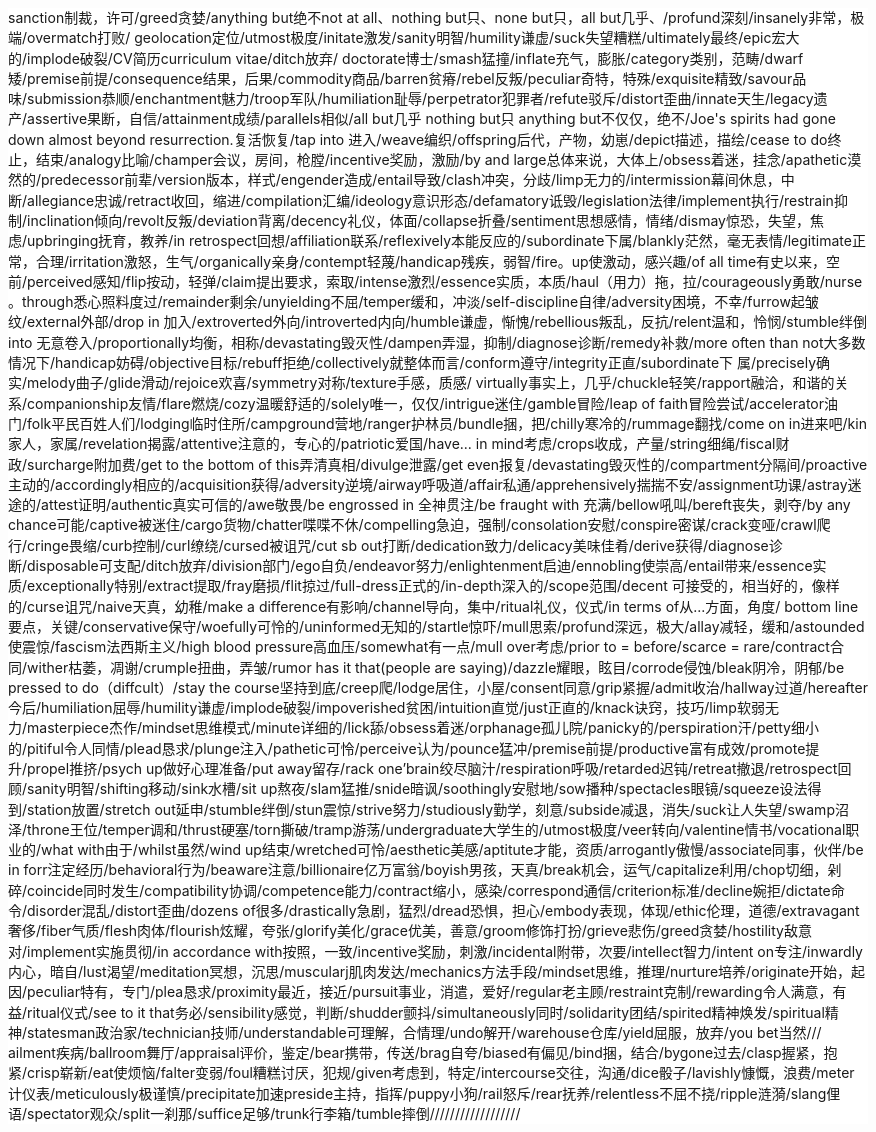 sanction制裁，许可/greed贪婪/anything but绝不not at all、nothing but只、none but只，all but几乎、/profund深刻/insanely非常，极端/overmatch打败/ geolocation定位/utmost极度/initate激发/sanity明智/humility谦虚/suck失望糟糕/ultimately最终/epic宏大的/implode破裂/CV简历curriculum vitae/ditch放弃/ doctorate博士/smash猛撞/inflate充气，膨胀/category类别，范畴/dwarf矮/premise前提/consequence结果，后果/commodity商品/barren贫瘠/rebel反叛/peculiar奇特，特殊/exquisite精致/savour品味/submission恭顺/enchantment魅力/troop军队/humiliation耻辱/perpetrator犯罪者/refute驳斥/distort歪曲/innate天生/legacy遗产/assertive果断，自信/attainment成绩/parallels相似/all but几乎 nothing but只 anything but不仅仅，绝不/Joe's spirits had gone down almost beyond resurrection.复活恢复/tap into 进入/weave编织/offspring后代，产物，幼崽/depict描述，描绘/cease to do终止，结束/analogy比喻/champer会议，房间，枪膛/incentive奖励，激励/by and large总体来说，大体上/obsess着迷，挂念/apathetic漠然的/predecessor前辈/version版本，样式/engender造成/entail导致/clash冲突，分歧/limp无力的/intermission幕间休息，中断/allegiance忠诚/retract收回，缩进/compilation汇编/ideology意识形态/defamatory诋毁/legislation法律/implement执行/restrain抑制/inclination倾向/revolt反叛/deviation背离/decency礼仪，体面/collapse折叠/sentiment思想感情，情绪/dismay惊恐，失望，焦虑/upbringing抚育，教养/in retrospect回想/affiliation联系/reflexively本能反应的/subordinate下属/blankly茫然，毫无表情/legitimate正常，合理/irritation激怒，生气/organically亲身/contempt轻蔑/handicap残疾，弱智/fire。up使激动，感兴趣/of all time有史以来，空前/perceived感知/flip按动，轻弹/claim提出要求，索取/intense激烈/essence实质，本质/haul（用力）拖，拉/courageously勇敢/nurse 。through悉心照料度过/remainder剩余/unyielding不屈/temper缓和，冲淡/self-discipline自律/adversity困境，不幸/furrow起皱纹/external外部/drop in 加入/extroverted外向/introverted内向/humble谦虚，惭愧/rebellious叛乱，反抗/relent温和，怜悯/stumble绊倒 into 无意卷入/proportionally均衡，相称/devastating毁灭性/dampen弄湿，抑制/diagnose诊断/remedy补救/more often than not大多数情况下/handicap妨碍/objective目标/rebuff拒绝/collectively就整体而言/conform遵守/integrity正直/subordinate下 属/precisely确实/melody曲子/glide滑动/rejoice欢喜/symmetry对称/texture手感，质感/ virtually事实上，几乎/chuckle轻笑/rapport融洽，和谐的关系/companionship友情/flare燃烧/cozy温暖舒适的/solely唯一，仅仅/intrigue迷住/gamble冒险/leap of faith冒险尝试/accelerator油门/folk平民百姓人们/lodging临时住所/campground营地/ranger护林员/bundle捆，把/chilly寒冷的/rummage翻找/come on in进来吧/kin家人，家属/revelation揭露/attentive注意的，专心的/patriotic爱国/have... in mind考虑/crops收成，产量/string细绳/fiscal财政/surcharge附加费/get to the bottom of this弄清真相/divulge泄露/get even报复/devastating毁灭性的/compartment分隔间/proactive主动的/accordingly相应的/acquisition获得/adversity逆境/airway呼吸道/affair私通/apprehensively揣揣不安/assignment功课/astray迷途的/attest证明/authentic真实可信的/awe敬畏/be engrossed in 全神贯注/be fraught with 充满/bellow吼叫/bereft丧失，剥夺/by any chance可能/captive被迷住/cargo货物/chatter喋喋不休/compelling急迫，强制/consolation安慰/conspire密谋/crack变哑/crawl爬行/cringe畏缩/curb控制/curl缭绕/cursed被诅咒/cut sb out打断/dedication致力/delicacy美味佳肴/derive获得/diagnose诊断/disposable可支配/ditch放弃/division部门/ego自负/endeavor努力/enlightenment启迪/ennobling使崇高/entail带来/essence实质/exceptionally特别/extract提取/fray磨损/flit掠过/full-dress正式的/in-depth深入的/scope范围/decent 可接受的，相当好的，像样的/curse诅咒/naive天真，幼稚/make a difference有影响/channel导向，集中/ritual礼仪，仪式/in terms of从...方面，角度/ bottom line要点，关键/conservative保守/woefully可怜的/uninformed无知的/startle惊吓/mull思索/profund深远，极大/allay减轻，缓和/astounded使震惊/fascism法西斯主义/high blood pressure高血压/somewhat有一点/mull over考虑/prior to = before/scarce = rare/contract合同/wither枯萎，凋谢/crumple扭曲，弄皱/rumor has it that(people are saying)/dazzle耀眼，眩目/corrode侵蚀/bleak阴冷，阴郁/be pressed to do（diffcult）/stay the course坚持到底/creep爬/lodge居住，小屋/consent同意/grip紧握/admit收治/hallway过道/hereafter今后/humiliation屈辱/humility谦虚/implode破裂/impoverished贫困/intuition直觉/just正直的/knack诀窍，技巧/limp软弱无力/masterpiece杰作/mindset思维模式/minute详细的/lick舔/obsess着迷/orphanage孤儿院/panicky的/perspiration汗/petty细小的/pitiful令人同情/plead恳求/plunge注入/pathetic可怜/perceive认为/pounce猛冲/premise前提/productive富有成效/promote提升/propel推挤/psych up做好心理准备/put away留存/rack one’brain绞尽脑汁/respiration呼吸/retarded迟钝/retreat撤退/retrospect回顾/sanity明智/shifting移动/sink水槽/sit up熬夜/slam猛推/snide暗讽/soothingly安慰地/sow播种/spectacles眼镜/squeeze设法得到/station放置/stretch out延申/stumble绊倒/stun震惊/strive努力/studiously勤学，刻意/subside减退，消失/suck让人失望/swamp沼泽/throne王位/temper调和/thrust硬塞/torn撕破/tramp游荡/undergraduate大学生的/utmost极度/veer转向/valentine情书/vocational职业的/what with由于/whilst虽然/wind up结束/wretched可怜/aesthetic美感/aptitute才能，资质/arrogantly傲慢/associate同事，伙伴/be in forr注定经历/behavioral行为/beaware注意/billionaire亿万富翁/boyish男孩，天真/break机会，运气/capitalize利用/chop切细，剁碎/coincide同时发生/compatibility协调/competence能力/contract缩小，感染/correspond通信/criterion标准/decline婉拒/dictate命令/disorder混乱/distort歪曲/dozens of很多/drastically急剧，猛烈/dread恐惧，担心/embody表现，体现/ethic伦理，道德/extravagant奢侈/fiber气质/flesh肉体/flourish炫耀，夸张/glorify美化/grace优美，善意/groom修饰打扮/grieve悲伤/greed贪婪/hostility敌意对/implement实施贯彻/in accordance with按照，一致/incentive奖励，刺激/incidental附带，次要/intellect智力/intent on专注/inwardly内心，暗自/lust渴望/meditation冥想，沉思/muscularj肌肉发达/mechanics方法手段/mindset思维，推理/nurture培养/originate开始，起因/peculiar特有，专门/plea恳求/proximity最近，接近/pursuit事业，消遣，爱好/regular老主顾/restraint克制/rewarding令人满意，有益/ritual仪式/see to it that务必/sensibility感觉，判断/shudder颤抖/simultaneously同时/solidarity团结/spirited精神焕发/spiritual精神/statesman政治家/technician技师/understandable可理解，合情理/undo解开/warehouse仓库/yield屈服，放弃/you bet当然///
ailment疾病/ballroom舞厅/appraisal评价，鉴定/bear携带，传送/brag自夸/biased有偏见/bind捆，结合/bygone过去/clasp握紧，抱紧/crisp崭新/eat使烦恼/falter变弱/foul糟糕讨厌，犯规/given考虑到，特定/intercourse交往，沟通/dice骰子/lavishly慷慨，浪费/meter计仪表/meticulously极谨慎/precipitate加速preside主持，指挥/puppy小狗/rail怒斥/rear抚养/relentless不屈不挠/ripple涟漪/slang俚语/spectator观众/split一刹那/suffice足够/trunk行李箱/tumble摔倒//////////////////
